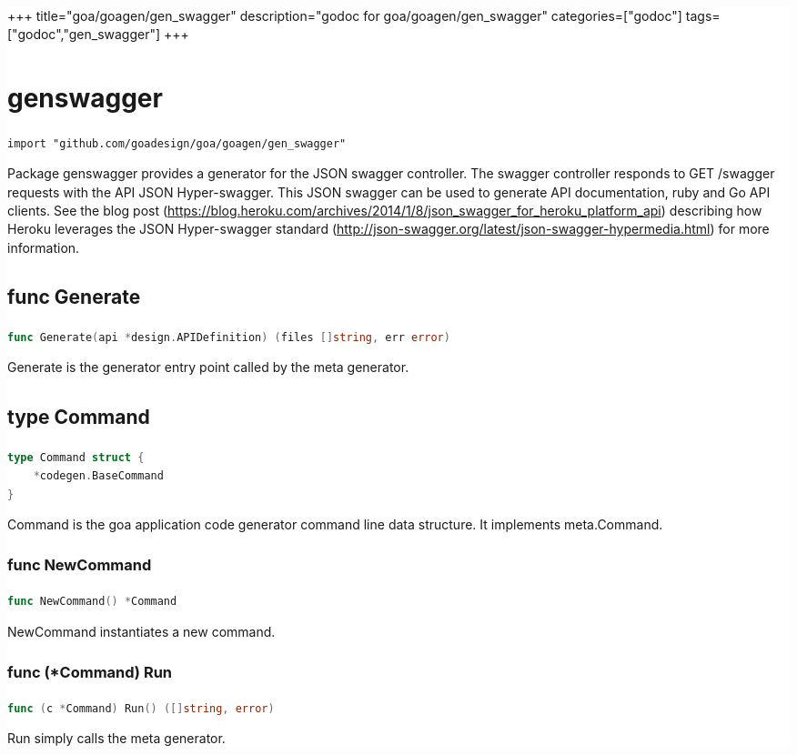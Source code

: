 +++
title="goa/goagen/gen_swagger"
description="godoc for goa/goagen/gen_swagger"
categories=["godoc"]
tags=["godoc","gen_swagger"]
+++

# genswagger
    import "github.com/goadesign/goa/goagen/gen_swagger"

Package genswagger provides a generator for the JSON swagger controller.
The swagger controller responds to GET /swagger requests with the API JSON Hyper-swagger.
This JSON swagger can be used to generate API documentation, ruby and Go API clients.
See the blog post (<a href="https://blog.heroku.com/archives/2014/1/8/json_swagger_for_heroku_platform_api">https://blog.heroku.com/archives/2014/1/8/json_swagger_for_heroku_platform_api</a>)
describing how Heroku leverages the JSON Hyper-swagger standard (<a href="http://json-swagger.org/latest/json-swagger-hypermedia.html">http://json-swagger.org/latest/json-swagger-hypermedia.html</a>)
for more information.






## func Generate
``` go
func Generate(api *design.APIDefinition) (files []string, err error)
```
Generate is the generator entry point called by the meta generator.



## type Command
``` go
type Command struct {
    *codegen.BaseCommand
}
```
Command is the goa application code generator command line data structure.
It implements meta.Command.









### func NewCommand
``` go
func NewCommand() *Command
```
NewCommand instantiates a new command.




### func (\*Command) Run
``` go
func (c *Command) Run() ([]string, error)
```
Run simply calls the meta generator.
